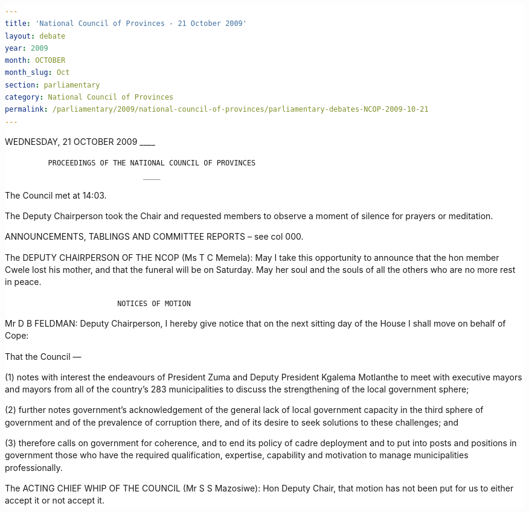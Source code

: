 ```yaml
---
title: 'National Council of Provinces - 21 October 2009'
layout: debate
year: 2009
month: OCTOBER
month_slug: Oct
section: parliamentary
category: National Council of Provinces
permalink: /parliamentary/2009/national-council-of-provinces/parliamentary-debates-NCOP-2009-10-21
---
```


WEDNESDAY, 21 OCTOBER 2009
                                    ____

              PROCEEDINGS OF THE NATIONAL COUNCIL OF PROVINCES
                                    ____

The Council met at 14:03.

The Deputy Chairperson took the Chair and requested members to observe a
moment of silence for prayers or meditation.

ANNOUNCEMENTS, TABLINGS AND COMMITTEE REPORTS – see col 000.

The DEPUTY CHAIRPERSON OF THE NCOP (Ms T C Memela): May I take this
opportunity to announce that the hon member Cwele lost his mother, and that
the funeral will be on Saturday. May her soul and the souls of all the
others who are no more rest in peace.

                              NOTICES OF MOTION

Mr D B FELDMAN: Deputy Chairperson, I hereby give notice that on the next
sitting day of the House I shall move on behalf of Cope:


  That the Council —

  (1) notes with interest the endeavours of President Zuma and Deputy
        President Kgalema Motlanthe to meet with executive mayors and mayors
        from all of the country’s 283 municipalities to discuss the
        strengthening of the local government sphere;

  (2) further notes government’s acknowledgement of the general lack of
        local government capacity in the third sphere of government and of
        the prevalence of corruption there, and of its desire to seek
        solutions to these challenges; and

  (3) therefore calls on government for coherence, and to end its policy of
        cadre deployment and to put into posts and positions in government
        those who have the required qualification, expertise, capability and
        motivation to manage municipalities professionally.

The ACTING CHIEF WHIP OF THE COUNCIL (Mr S S Mazosiwe): Hon Deputy Chair,
that motion has not been put for us to either accept it or not accept it.
